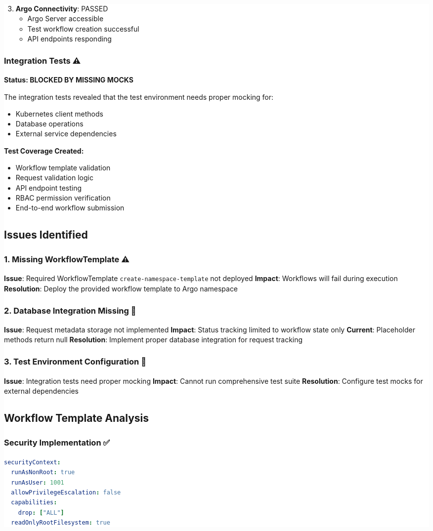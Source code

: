 3. **Argo Connectivity**: PASSED
   - Argo Server accessible
   - Test workflow creation successful
   - API endpoints responding

### Integration Tests ⚠️

**Status: BLOCKED BY MISSING MOCKS**

The integration tests revealed that the test environment needs proper mocking for:

- Kubernetes client methods
- Database operations
- External service dependencies

**Test Coverage Created:**

- Workflow template validation
- Request validation logic
- API endpoint testing
- RBAC permission verification
- End-to-end workflow submission

## Issues Identified

### 1. Missing WorkflowTemplate ⚠️

**Issue**: Required WorkflowTemplate `create-namespace-template` not deployed
**Impact**: Workflows will fail during execution
**Resolution**: Deploy the provided workflow template to Argo namespace

### 2. Database Integration Missing 🔧

**Issue**: Request metadata storage not implemented
**Impact**: Status tracking limited to workflow state only
**Current**: Placeholder methods return null
**Resolution**: Implement proper database integration for request tracking

### 3. Test Environment Configuration 🔧

**Issue**: Integration tests need proper mocking
**Impact**: Cannot run comprehensive test suite
**Resolution**: Configure test mocks for external dependencies

## Workflow Template Analysis

### Security Implementation ✅

```yaml
securityContext:
  runAsNonRoot: true
  runAsUser: 1001
  allowPrivilegeEscalation: false
  capabilities:
    drop: ["ALL"]
  readOnlyRootFilesystem: true
```
